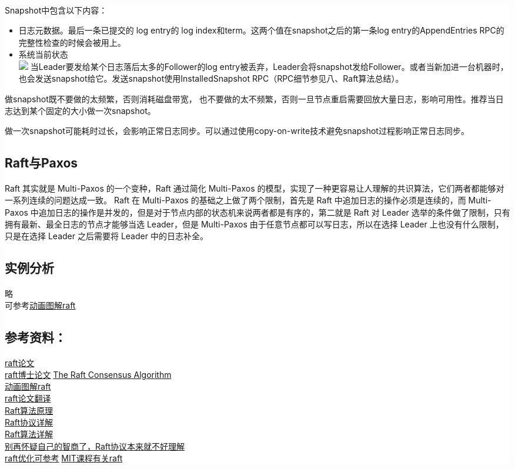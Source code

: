 Snapshot中包含以下内容：

* 日志元数据。最后一条已提交的 log entry的 log index和term。这两个值在snapshot之后的第一条log entry的AppendEntries RPC的完整性检查的时候会被用上。
* 系统当前状态   
  ![](https://z3.ax1x.com/2021/04/23/cOKlLR.jpg) 
  当Leader要发给某个日志落后太多的Follower的log entry被丢弃，Leader会将snapshot发给Follower。或者当新加进一台机器时，也会发送snapshot给它。发送snapshot使用InstalledSnapshot RPC（RPC细节参见八、Raft算法总结）。

做snapshot既不要做的太频繁，否则消耗磁盘带宽， 也不要做的太不频繁，否则一旦节点重启需要回放大量日志，影响可用性。推荐当日志达到某个固定的大小做一次snapshot。

做一次snapshot可能耗时过长，会影响正常日志同步。可以通过使用copy-on-write技术避免snapshot过程影响正常日志同步。

## Raft与Paxos

Raft 其实就是 Multi-Paxos 的一个变种，Raft 通过简化 Multi-Paxos 的模型，实现了一种更容易让人理解的共识算法，它们两者都能够对一系列连续的问题达成一致。
Raft 在 Multi-Paxos 的基础之上做了两个限制，首先是 Raft 中追加日志的操作必须是连续的，而 Multi-Paxos 中追加日志的操作是并发的，但是对于节点内部的状态机来说两者都是有序的，第二就是 Raft 对 Leader 选举的条件做了限制，只有拥有最新、最全日志的节点才能够当选 Leader，但是 Multi-Paxos 由于任意节点都可以写日志，所以在选择 Leader 上也没有什么限制，只是在选择 Leader 之后需要将 Leader 中的日志补全。

## 实例分析

略  
可参考[动画图解raft](http://thesecretlivesofdata.com/raft/) 

## 参考资料：

[raft论文](https://raft.github.io/raft.pdf)  
[raft博士论文](https://web.stanford.edu/~ouster/cgi-bin/papers/OngaroPhD.pdf)
[The Raft Consensus Algorithm](https://raft.github.io/)  
[动画图解raft](http://thesecretlivesofdata.com/raft/)  
[raft论文翻译](https://github.com/maemual/raft-zh_cn/blob/master/raft-zh_cn.md)  
[Raft算法原理](https://www.codedump.info/post/20180921-raft/)  
[Raft协议详解](https://zhuanlan.zhihu.com/p/27207160)  
[Raft算法详解](https://zhuanlan.zhihu.com/p/32052223)  
[别再怀疑自己的智商了，Raft协议本来就不好理解](https://zhuanlan.zhihu.com/p/36547283)  
[raft优化可参考](https://pingcap.com/blog-cn/optimizing-raft-in-tikv/)
[MIT课程有关raft](https://zhuanlan.zhihu.com/p/49460319)  
